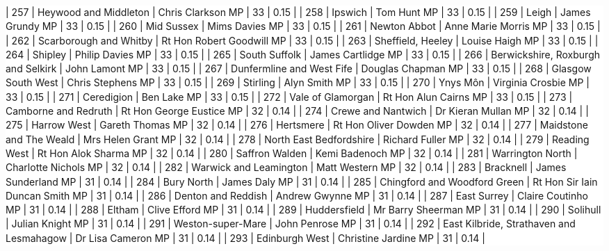 | 257 | Heywood and Middleton | Chris Clarkson MP | 33 | 0.15 |
| 258 | Ipswich | Tom Hunt MP | 33 | 0.15 |
| 259 | Leigh | James Grundy MP | 33 | 0.15 |
| 260 | Mid Sussex | Mims Davies MP | 33 | 0.15 |
| 261 | Newton Abbot | Anne Marie Morris MP | 33 | 0.15 |
| 262 | Scarborough and Whitby | Rt Hon Robert Goodwill MP | 33 | 0.15 |
| 263 | Sheffield, Heeley | Louise Haigh MP | 33 | 0.15 |
| 264 | Shipley | Philip Davies MP | 33 | 0.15 |
| 265 | South Suffolk | James Cartlidge MP | 33 | 0.15 |
| 266 | Berwickshire, Roxburgh and Selkirk | John Lamont MP | 33 | 0.15 |
| 267 | Dunfermline and West Fife | Douglas Chapman MP | 33 | 0.15 |
| 268 | Glasgow South West | Chris Stephens MP | 33 | 0.15 |
| 269 | Stirling | Alyn Smith MP | 33 | 0.15 |
| 270 | Ynys Môn | Virginia Crosbie MP | 33 | 0.15 |
| 271 | Ceredigion | Ben Lake MP | 33 | 0.15 |
| 272 | Vale of Glamorgan | Rt Hon Alun Cairns MP | 33 | 0.15 |
| 273 | Camborne and Redruth | Rt Hon George Eustice MP | 32 | 0.14 |
| 274 | Crewe and Nantwich | Dr Kieran Mullan MP | 32 | 0.14 |
| 275 | Harrow West | Gareth Thomas MP | 32 | 0.14 |
| 276 | Hertsmere | Rt Hon Oliver Dowden MP | 32 | 0.14 |
| 277 | Maidstone and The Weald | Mrs Helen Grant MP | 32 | 0.14 |
| 278 | North East Bedfordshire | Richard Fuller MP | 32 | 0.14 |
| 279 | Reading West | Rt Hon Alok Sharma MP | 32 | 0.14 |
| 280 | Saffron Walden | Kemi Badenoch MP | 32 | 0.14 |
| 281 | Warrington North | Charlotte Nichols MP | 32 | 0.14 |
| 282 | Warwick and Leamington | Matt Western MP | 32 | 0.14 |
| 283 | Bracknell | James Sunderland MP | 31 | 0.14 |
| 284 | Bury North | James Daly MP | 31 | 0.14 |
| 285 | Chingford and Woodford Green | Rt Hon Sir Iain Duncan Smith MP | 31 | 0.14 |
| 286 | Denton and Reddish | Andrew Gwynne MP | 31 | 0.14 |
| 287 | East Surrey | Claire Coutinho MP | 31 | 0.14 |
| 288 | Eltham | Clive Efford MP | 31 | 0.14 |
| 289 | Huddersfield | Mr Barry Sheerman MP | 31 | 0.14 |
| 290 | Solihull | Julian Knight MP | 31 | 0.14 |
| 291 | Weston-super-Mare | John Penrose MP | 31 | 0.14 |
| 292 | East Kilbride, Strathaven and Lesmahagow | Dr Lisa Cameron MP | 31 | 0.14 |
| 293 | Edinburgh West | Christine Jardine MP | 31 | 0.14 |